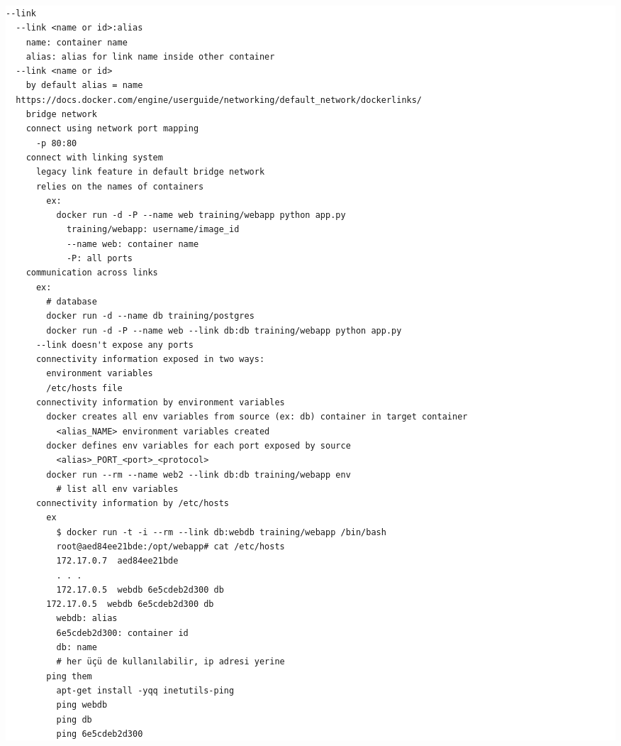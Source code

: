     --link
      --link <name or id>:alias
        name: container name
        alias: alias for link name inside other container
      --link <name or id>
        by default alias = name
      https://docs.docker.com/engine/userguide/networking/default_network/dockerlinks/
        bridge network
        connect using network port mapping
          -p 80:80
        connect with linking system
          legacy link feature in default bridge network
          relies on the names of containers
            ex:
              docker run -d -P --name web training/webapp python app.py
                training/webapp: username/image_id
                --name web: container name
                -P: all ports
        communication across links
          ex:
            # database
            docker run -d --name db training/postgres
            docker run -d -P --name web --link db:db training/webapp python app.py
          --link doesn't expose any ports
          connectivity information exposed in two ways: 
            environment variables
            /etc/hosts file
          connectivity information by environment variables
            docker creates all env variables from source (ex: db) container in target container
              <alias_NAME> environment variables created
            docker defines env variables for each port exposed by source
              <alias>_PORT_<port>_<protocol>
            docker run --rm --name web2 --link db:db training/webapp env
              # list all env variables
          connectivity information by /etc/hosts
            ex
              $ docker run -t -i --rm --link db:webdb training/webapp /bin/bash
              root@aed84ee21bde:/opt/webapp# cat /etc/hosts
              172.17.0.7  aed84ee21bde
              . . .
              172.17.0.5  webdb 6e5cdeb2d300 db
            172.17.0.5  webdb 6e5cdeb2d300 db
              webdb: alias
              6e5cdeb2d300: container id
              db: name
              # her üçü de kullanılabilir, ip adresi yerine
            ping them
              apt-get install -yqq inetutils-ping
              ping webdb
              ping db
              ping 6e5cdeb2d300
